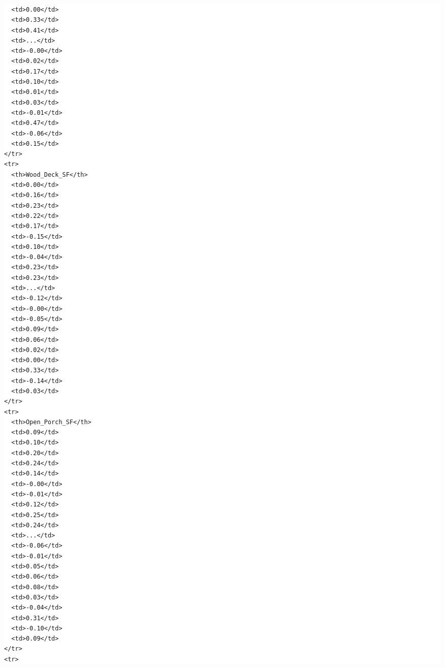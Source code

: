       <td>0.00</td>
      <td>0.33</td>
      <td>0.41</td>
      <td>...</td>
      <td>-0.00</td>
      <td>0.02</td>
      <td>0.17</td>
      <td>0.10</td>
      <td>0.01</td>
      <td>0.03</td>
      <td>-0.01</td>
      <td>0.47</td>
      <td>-0.06</td>
      <td>0.15</td>
    </tr>
    <tr>
      <th>Wood_Deck_SF</th>
      <td>0.00</td>
      <td>0.16</td>
      <td>0.23</td>
      <td>0.22</td>
      <td>0.17</td>
      <td>-0.15</td>
      <td>0.10</td>
      <td>-0.04</td>
      <td>0.23</td>
      <td>0.23</td>
      <td>...</td>
      <td>-0.12</td>
      <td>-0.00</td>
      <td>-0.05</td>
      <td>0.09</td>
      <td>0.06</td>
      <td>0.02</td>
      <td>0.00</td>
      <td>0.33</td>
      <td>-0.14</td>
      <td>0.03</td>
    </tr>
    <tr>
      <th>Open_Porch_SF</th>
      <td>0.09</td>
      <td>0.10</td>
      <td>0.20</td>
      <td>0.24</td>
      <td>0.14</td>
      <td>-0.00</td>
      <td>-0.01</td>
      <td>0.12</td>
      <td>0.25</td>
      <td>0.24</td>
      <td>...</td>
      <td>-0.06</td>
      <td>-0.01</td>
      <td>0.05</td>
      <td>0.06</td>
      <td>0.08</td>
      <td>0.03</td>
      <td>-0.04</td>
      <td>0.31</td>
      <td>-0.10</td>
      <td>0.09</td>
    </tr>
    <tr>